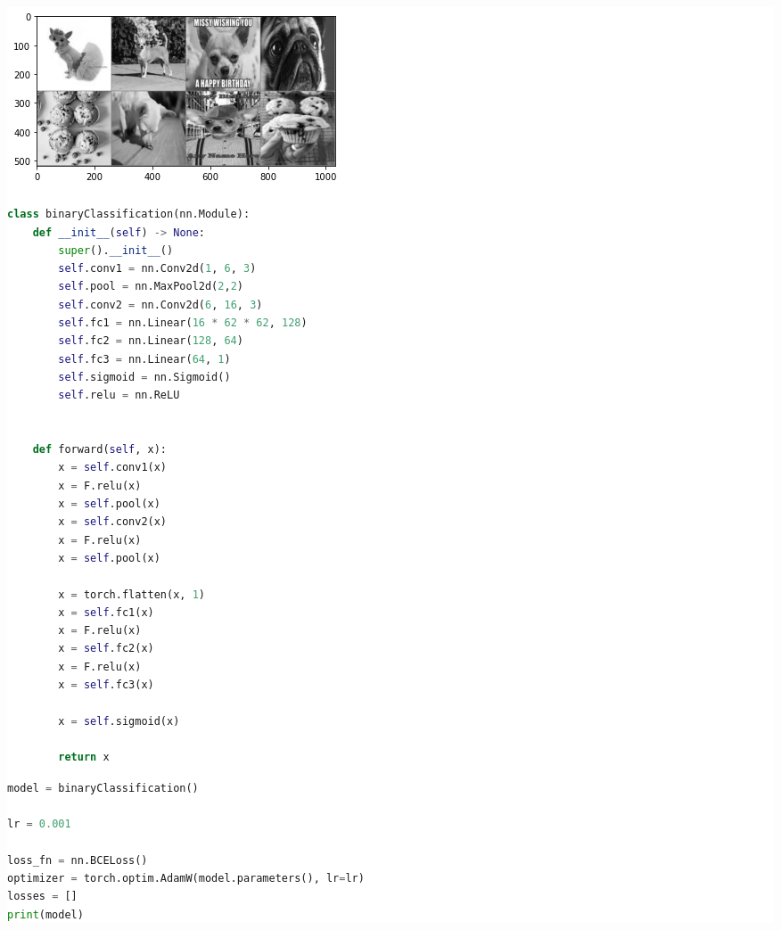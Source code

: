 
    
![png](output_3_0.png)
    



```python
class binaryClassification(nn.Module):
    def __init__(self) -> None:
        super().__init__()
        self.conv1 = nn.Conv2d(1, 6, 3) 
        self.pool = nn.MaxPool2d(2,2) 
        self.conv2 = nn.Conv2d(6, 16, 3) 
        self.fc1 = nn.Linear(16 * 62 * 62, 128) 
        self.fc2 = nn.Linear(128, 64)
        self.fc3 = nn.Linear(64, 1)
        self.sigmoid = nn.Sigmoid()
        self.relu = nn.ReLU
        
    
    def forward(self, x):
        x = self.conv1(x) 
        x = F.relu(x)
        x = self.pool(x) 
        x = self.conv2(x) 
        x = F.relu(x)
        x = self.pool(x) 

        x = torch.flatten(x, 1) 
        x = self.fc1(x)
        x = F.relu(x)
        x = self.fc2(x) 
        x = F.relu(x)
        x = self.fc3(x) 

        x = self.sigmoid(x)

        return x
```


```python
model = binaryClassification()      

lr = 0.001

loss_fn = nn.BCELoss()
optimizer = torch.optim.AdamW(model.parameters(), lr=lr)
losses = []
print(model)
```
